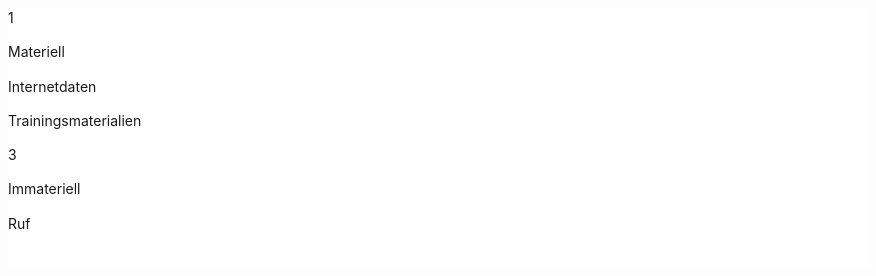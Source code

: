 </td>

<td style="border:1px solid black;">


1

</td>

</tr>

<tr>

<td style="border:1px solid black;">


Materiell

</td>

<td style="border:1px solid black;">


Internetdaten

</td>

<td style="border:1px solid black;">


Trainingsmaterialien

</td>

<td style="border:1px solid black;">


3

</td>

</tr>

<tr>

<td style="border:1px solid black;">


Immateriell

</td>

<td style="border:1px solid black;">


Ruf

</td>

<td style="border:1px solid black;">


 

</td>

<td style="border:1px solid black;">

